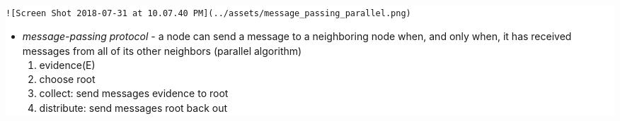     ![Screen Shot 2018-07-31 at 10.07.40 PM](../assets/message_passing_parallel.png)

  - *message-passing protocol* - a node can send a message to a neighboring node when, and only when, it has received messages from all of its other neighbors (parallel algorithm)
    1. evidence(E)
    2. choose root
    3. collect: send messages evidence to root
    4. distribute: send messages root back out
